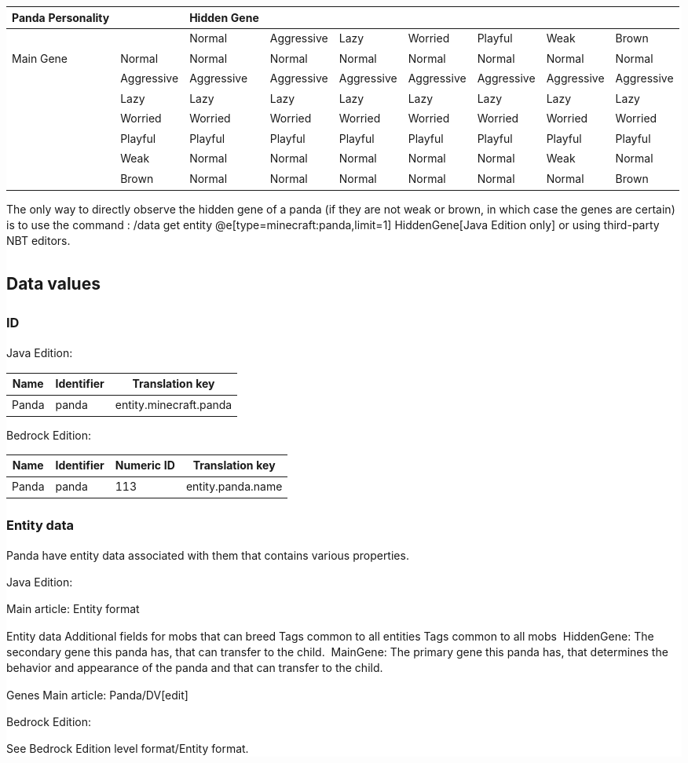 | Panda Personality |            | Hidden Gene |            |            |            |            |            |            |
|-------------------|------------|-------------|------------|------------|------------|------------|------------|------------|
|                   |            | Normal      | Aggressive | Lazy       | Worried    | Playful    | Weak       | Brown      |
| Main Gene         | Normal     | Normal      | Normal     | Normal     | Normal     | Normal     | Normal     | Normal     |
|                   | Aggressive | Aggressive  | Aggressive | Aggressive | Aggressive | Aggressive | Aggressive | Aggressive |
|                   | Lazy       | Lazy        | Lazy       | Lazy       | Lazy       | Lazy       | Lazy       | Lazy       |
|                   | Worried    | Worried     | Worried    | Worried    | Worried    | Worried    | Worried    | Worried    |
|                   | Playful    | Playful     | Playful    | Playful    | Playful    | Playful    | Playful    | Playful    |
|                   | Weak       | Normal      | Normal     | Normal     | Normal     | Normal     | Weak       | Normal     |
|                   | Brown      | Normal      | Normal     | Normal     | Normal     | Normal     | Normal     | Brown      |

The only way to directly observe the hidden gene of a panda (if they are not weak or brown, in which case the genes are certain) is to use the command : /data get entity @e[type=minecraft:panda,limit=1] HiddenGene‌[Java Edition  only] or using third-party NBT editors.
## Data values
### ID
Java Edition:

| Name  | Identifier | Translation key        |
|-------|------------|------------------------|
| Panda | panda      | entity.minecraft.panda |

Bedrock Edition:

| Name  | Identifier | Numeric ID | Translation key   |
|-------|------------|------------|-------------------|
| Panda | panda      | 113        | entity.panda.name |

### Entity data
Panda have entity data associated with them that contains various properties.

Java Edition:

Main article: Entity format

 Entity data
Additional fields for mobs that can breed
Tags common to all entities
Tags common to all mobs
 HiddenGene: The secondary gene this panda has, that can transfer to the child.
 MainGene: The primary gene this panda has, that determines the behavior and appearance of the panda and that can transfer to the child.


Genes
Main article: Panda/DV[edit]

Bedrock Edition:

See Bedrock Edition level format/Entity format.
